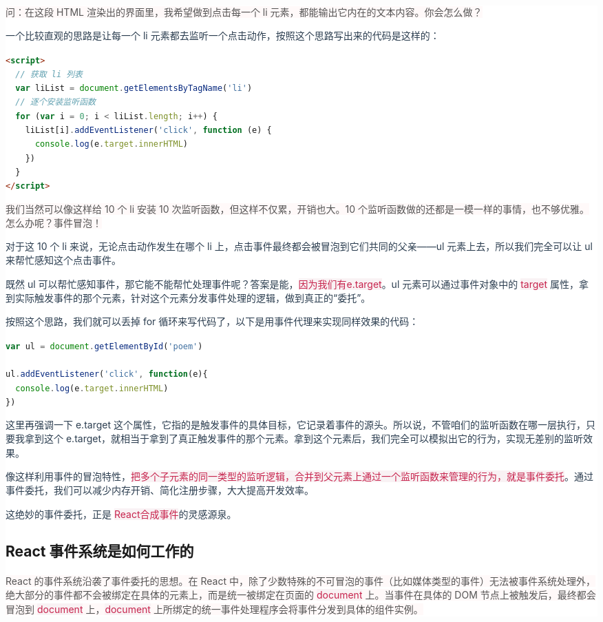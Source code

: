 <font style="color:rgb(85, 85, 85);background-color:rgb(255, 249, 249);">问：在这段 HTML 渲染出的界面里，我希望做到点击每一个 li 元素，都能输出它内在的文本内容。你会怎么做？</font>

<font style="color:rgb(44, 62, 80);">一个比较直观的思路是让每一个 li 元素都去监听一个点击动作，按照这个思路写出来的代码是这样的：</font>

```html
<script>
  // 获取 li 列表
  var liList = document.getElementsByTagName('li')
  // 逐个安装监听函数
  for (var i = 0; i < liList.length; i++) {
    liList[i].addEventListener('click', function (e) {
      console.log(e.target.innerHTML)
    })
  }
</script>
```

<font style="color:rgb(85, 85, 85);background-color:rgb(255, 249, 249);">我们当然可以像这样给 10 个 li 安装 10 次监听函数，但这样不仅累，开销也大。10 个监听函数做的还都是一模一样的事情，也不够优雅。怎么办呢？事件冒泡！</font>

<font style="color:rgb(44, 62, 80);">对于这 10 个 li 来说，无论点击动作发生在哪个 li 上，点击事件最终都会被冒泡到它们共同的父亲——ul 元素上去，所以我们完全可以让 ul 来帮忙感知这个点击事件。</font>

<font style="color:rgb(44, 62, 80);">既然 ul 可以帮忙感知事件，那它能不能帮忙处理事件呢？答案是能，</font><font style="color:rgb(199, 37, 78);background-color:rgb(249, 242, 244);">因为我们有e.target</font><font style="color:rgb(44, 62, 80);">。ul 元素可以通过事件对象中的</font><font style="color:rgb(44, 62, 80);"> </font><font style="color:rgb(199, 37, 78);background-color:rgb(249, 242, 244);">target</font><font style="color:rgb(44, 62, 80);"> </font><font style="color:rgb(44, 62, 80);">属性，拿到实际触发事件的那个元素，针对这个元素分发事件处理的逻辑，做到真正的“委托”。</font>

<font style="color:rgb(44, 62, 80);">按照这个思路，我们就可以丢掉 for 循环来写代码了，以下是用事件代理来实现同样效果的代码：</font>

```javascript
var ul = document.getElementById('poem')

ul.addEventListener('click', function(e){
  console.log(e.target.innerHTML)
})
```

<font style="color:rgb(44, 62, 80);">这里再强调一下 e.target 这个属性，它指的是触发事件的具体目标，它记录着事件的源头。所以说，不管咱们的监听函数在哪一层执行，只要我拿到这个 e.target，就相当于拿到了真正触发事件的那个元素。拿到这个元素后，我们完全可以模拟出它的行为，实现无差别的监听效果。</font>

<font style="color:rgb(44, 62, 80);">像这样利用事件的冒泡特性，</font><font style="color:rgb(199, 37, 78);background-color:rgb(249, 242, 244);">把多个子元素的同一类型的监听逻辑，合并到父元素上通过一个监听函数来管理的行为，就是事件委托</font><font style="color:rgb(44, 62, 80);">。通过事件委托，我们可以减少内存开销、简化注册步骤，大大提高开发效率。</font>

<font style="color:rgb(44, 62, 80);">这绝妙的事件委托，正是</font><font style="color:rgb(44, 62, 80);"> </font><font style="color:rgb(199, 37, 78);background-color:rgb(249, 242, 244);">React合成事件</font><font style="color:rgb(44, 62, 80);">的灵感源泉。</font>

## [](https://www.123fe.net/principle-docs/react/21-React%20%E4%BA%8B%E4%BB%B6%E4%B8%8E%20DOM%20%E4%BA%8B%E4%BB%B6%E6%9C%89%E4%BD%95%E4%B8%8D%E5%90%8C.html#react-%E4%BA%8B%E4%BB%B6%E7%B3%BB%E7%BB%9F%E6%98%AF%E5%A6%82%E4%BD%95%E5%B7%A5%E4%BD%9C%E7%9A%84)React 事件系统是如何工作的
<font style="color:rgb(85, 85, 85);background-color:rgb(255, 249, 249);">React 的事件系统沿袭了事件委托的思想。在 React 中，除了少数特殊的不可冒泡的事件（比如媒体类型的事件）无法被事件系统处理外，绝大部分的事件都不会被绑定在具体的元素上，而是统一被绑定在页面的</font><font style="color:rgb(85, 85, 85);background-color:rgb(255, 249, 249);"> </font><font style="color:rgb(199, 37, 78);background-color:rgb(249, 242, 244);">document</font><font style="color:rgb(85, 85, 85);background-color:rgb(255, 249, 249);"> </font><font style="color:rgb(85, 85, 85);background-color:rgb(255, 249, 249);">上。当事件在具体的 DOM 节点上被触发后，最终都会冒泡到</font><font style="color:rgb(85, 85, 85);background-color:rgb(255, 249, 249);"> </font><font style="color:rgb(199, 37, 78);background-color:rgb(249, 242, 244);">document</font><font style="color:rgb(85, 85, 85);background-color:rgb(255, 249, 249);"> </font><font style="color:rgb(85, 85, 85);background-color:rgb(255, 249, 249);">上，</font><font style="color:rgb(199, 37, 78);background-color:rgb(249, 242, 244);">document</font><font style="color:rgb(85, 85, 85);background-color:rgb(255, 249, 249);"> </font><font style="color:rgb(85, 85, 85);background-color:rgb(255, 249, 249);">上所绑定的统一事件处理程序会将事件分发到具体的组件实例。</font>
